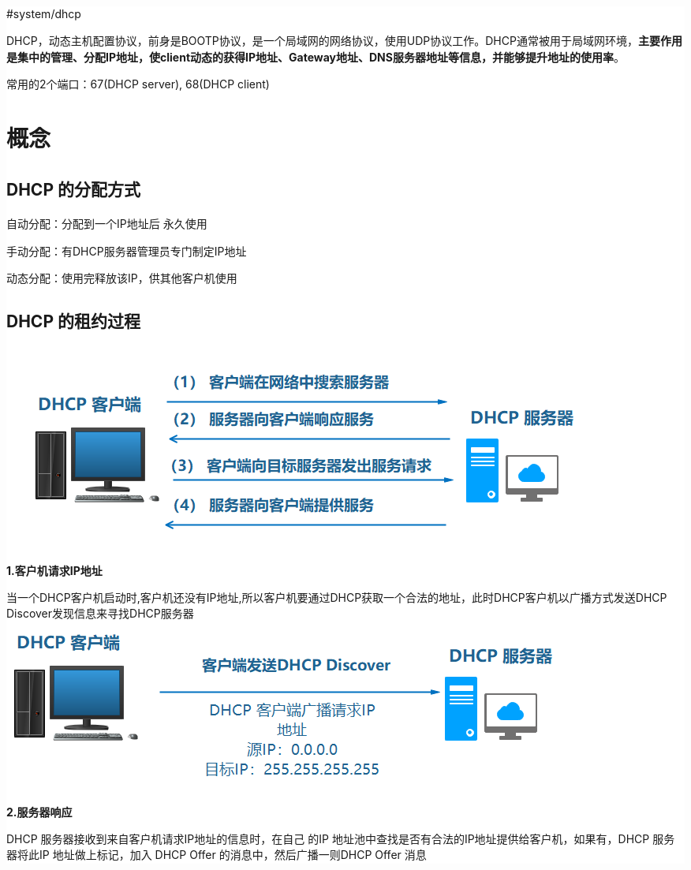 #system/dhcp

DHCP，动态主机配置协议，前身是BOOTP协议，是一个局域网的网络协议，使用UDP协议工作。DHCP通常被用于局域网环境，**主要作用是集中的管理、分配IP地址，使client动态的获得IP地址、Gateway地址、DNS服务器地址等信息，并能够提升地址的使用率**。

常用的2个端口：67(DHCP server),   68(DHCP client)

# 概念

## DHCP 的分配方式

自动分配：分配到一个IP地址后 永久使用

手动分配：有DHCP服务器管理员专门制定IP地址

动态分配：使用完释放该IP，供其他客户机使用

## DHCP 的租约过程

![](assets/dhcp/image-20221127211433824.png)

**1.客户机请求IP地址**

当一个DHCP客户机启动时,客户机还没有IP地址,所以客户机要通过DHCP获取一个合法的地址，此时DHCP客户机以广播方式发送DHCP Discover发现信息来寻找DHCP服务器

![](assets/dhcp/image-20221127211443061.png)

**2.服务器响应**

DHCP 服务器接收到来自客户机请求IP地址的信息时，在自己 的IP 地址池中查找是否有合法的IP地址提供给客户机，如果有，DHCP 服务器将此IP 地址做上标记，加入 DHCP Offer 的消息中，然后广播一则DHCP Offer 消息
